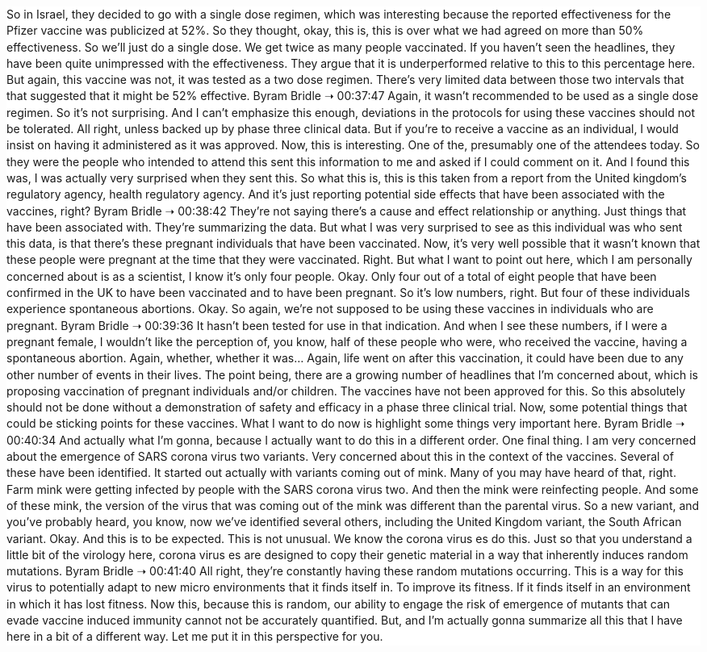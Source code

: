 So in  Israel, they decided to go with a single dose regimen, which was interesting because the reported effectiveness for the  Pfizer  vaccine was publicized at 52%. So they thought, okay, this is, this is over what we had agreed on more than 50% effectiveness. So we’ll just do a single dose. We get twice as many people vaccinated.
If you haven’t seen the headlines, they have been quite unimpressed with the effectiveness. They argue that it is underperformed relative to this to this percentage here. But again, this  vaccine was not, it was tested as a two dose regimen. There’s very limited data between those two intervals that that suggested that it might be 52% effective.
Byram Bridle ➝ 00:37:47
Again, it wasn’t recommended to be used as a single dose regimen. So it’s not surprising.
And I can’t emphasize this enough, deviations in the protocols for using these  vaccines should not be tolerated. All right, unless backed up by phase three clinical data.
But if you’re to receive a  vaccine as an individual, I would insist on having it administered as it was approved.
Now, this is interesting. One of the, presumably one of the attendees today. So they were the people who intended to attend this sent this information to me and asked if I could comment on it. And I found this was, I was actually very surprised when they sent this.
So what this is, this is this taken from a report from the United kingdom’s regulatory agency, health regulatory agency. And it’s just reporting potential side effects that have been associated with the  vaccines, right?
Byram Bridle ➝ 00:38:42
They’re not saying there’s a cause and effect relationship or anything. Just things that have been associated with. They’re summarizing the data. But what I was very surprised to see as this individual was who sent this data, is that there’s these pregnant individuals that have been vaccinated. Now, it’s very well possible that it wasn’t known that these people were pregnant at the time that they were vaccinated. Right.
But what I want to point out here, which I am personally concerned about is as a scientist, I know it’s only four people. Okay. Only four out of a total of eight people that have been confirmed in the  UK to have been vaccinated and to have been pregnant. So it’s low numbers, right. But four of these individuals experience spontaneous abortions. Okay. So again, we’re not supposed to be using these  vaccines in individuals who are pregnant.
Byram Bridle ➝ 00:39:36
It hasn’t been tested for use in that indication. And when I see these numbers, if I were a pregnant female, I wouldn’t like the perception of, you know, half of these people who were, who received the  vaccine, having a spontaneous abortion. Again, whether, whether it was… Again, life went on after this vaccination, it could have been due to any other number of events in their lives.
The point being, there are a growing number of headlines that I’m concerned about, which is proposing vaccination of pregnant individuals and/or  children. The  vaccines have not been approved for this. So this absolutely should not be done without a demonstration of safety and efficacy in a phase three clinical trial.
Now, some potential things that could be sticking points for these  vaccines. What I want to do now is highlight some things very important here.
Byram Bridle ➝ 00:40:34
And actually what I’m gonna, because I actually want to do this in a different order.
One final thing. I am very concerned about the emergence of SARS  corona virus  two variants. Very concerned about this in the context of the  vaccines.
Several of these have been identified. It started out actually with variants coming out of mink. Many of you may have heard of that, right. Farm mink were getting infected by people with the SARS  corona virus  two. And then the mink were reinfecting people. And some of these mink, the version of the  virus that was coming out of the mink was different than the parental  virus.
So a new variant, and you’ve probably heard, you know, now we’ve identified several others, including the United  Kingdom variant, the  South  African variant. Okay. And this is to be expected. This is not unusual. We know the  corona virus es do this. Just so that you understand a little bit of the virology here,  corona virus es are designed to copy their genetic material in a way that inherently induces random mutations.
Byram Bridle ➝ 00:41:40
All right, they’re constantly having these random mutations occurring. This is a way for this  virus to potentially adapt to new micro environments that it finds itself in.
To improve its fitness. If it finds itself in an environment in which it has lost fitness. Now this, because this is random, our ability to engage the risk of emergence of mutants that can evade  vaccine induced  immunity cannot not be accurately quantified. But, and I’m actually gonna summarize all this that I have here in a bit of a different way. Let me put it in this perspective for you.